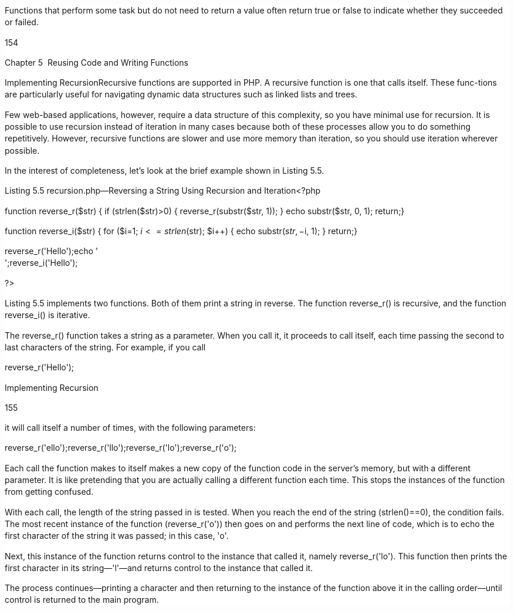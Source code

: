 Functions that perform some task but do not need to return a value often return true or false to indicate whether they succeeded or failed.

154

Chapter 5  Reusing Code and Writing Functions 

Implementing RecursionRecursive functions are supported in PHP. A recursive function is one that calls itself. These func-tions are particularly useful for navigating dynamic data structures such as linked lists and trees.

Few web-based applications, however, require a data structure of this complexity, so you have minimal use for recursion. It is possible to use recursion instead of iteration in many cases because both of these processes allow you to do something repetitively. However, recursive functions are slower and use more memory than iteration, so you should use iteration wherever possible.

In the interest of completeness, let’s look at the brief example shown in Listing 5.5.

Listing 5.5  recursion.php—Reversing a String Using Recursion and Iteration<?php

function reverse_r($str) {   if (strlen($str)>0) {     reverse_r(substr($str, 1));   }   echo substr($str, 0, 1);   return;}

function reverse_i($str) {   for ($i=1; $i<=strlen($str); $i++) {     echo substr($str, -$i, 1);   }   return;}

reverse_r('Hello');echo '<br />';reverse_i('Hello');

?>

Listing 5.5 implements two functions. Both of them print a string in reverse. The function reverse_r() is recursive, and the function reverse_i() is iterative.

The reverse_r() function takes a string as a parameter. When you call it, it proceeds to call itself, each time passing the second to last characters of the string. For example, if you call

reverse_r('Hello');

Implementing Recursion

155

it will call itself a number of times, with the following parameters:

reverse_r('ello');reverse_r('llo');reverse_r('lo');reverse_r('o');

Each call the function makes to itself makes a new copy of the function code in the server’s memory, but with a different parameter. It is like pretending that you are actually calling a different function each time. This stops the instances of the function from getting confused.

With each call, the length of the string passed in is tested. When you reach the end of the string (strlen()==0), the condition fails. The most recent instance of the function (reverse_r('o')) then goes on and performs the next line of code, which is to echo the first character of the string it was passed; in this case, 'o'.

Next, this instance of the function returns control to the instance that called it, namely reverse_r('lo'). This function then prints the first character in its string—'l'—and returns control to the instance that called it.

The process continues—printing a character and then returning to the instance of the function above it in the calling order—until control is returned to the main program.
